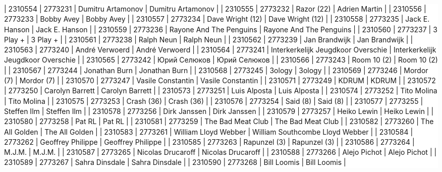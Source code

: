 | 2310554 | 2773231 | Dumitru Artamonov | Dumitru Artamonov |
| 2310555 | 2773232 | Razor (22) | Adrien Martin |
| 2310556 | 2773233 | Bobby Avey | Bobby Avey |
| 2310557 | 2773234 | Dave Wright (12) | Dave Wright (12) |
| 2310558 | 2773235 | Jack E. Hanson | Jack E. Hanson |
| 2310559 | 2773236 | Rayone And The Penguins | Rayone And The Penguins |
| 2310560 | 2773237 | 3 Play + | 3 Play + |
| 2310561 | 2773238 | Ralph Neun | Ralph Neun |
| 2310562 | 2773239 | Jan Brandwijk | Jan Brandwijk |
| 2310563 | 2773240 | André Verwoerd | André Verwoerd |
| 2310564 | 2773241 | Interkerkelijk Jeugdkoor Overschie | Interkerkelijk Jeugdkoor Overschie |
| 2310565 | 2773242 | Юрий Селюков | Юрий Селюков |
| 2310566 | 2773243 | Room 10 (2) | Room 10 (2) |
| 2310567 | 2773244 | Jonathan Burn | Jonathan Burn |
| 2310568 | 2773245 | 3ology | 3ology |
| 2310569 | 2773246 | Mordor (7) | Mordor (7) |
| 2310570 | 2773247 | Vasile Constantin | Vasile Constantin |
| 2310571 | 2773249 | KDRUM | KDRUM |
| 2310572 | 2773250 | Carolyn Barrett | Carolyn Barrett |
| 2310573 | 2773251 | Luis Alposta | Luis Alposta |
| 2310574 | 2773252 | Tito Molina | Tito Molina |
| 2310575 | 2773253 | Crash (36) | Crash (36) |
| 2310576 | 2773254 | Said (8) | Said (8) |
| 2310577 | 2773255 | Steffen Ilm | Steffen Ilm |
| 2310578 | 2773256 | Dirk Janssen | Dirk Janssen |
| 2310579 | 2773257 | Heiko Lewin | Heiko Lewin |
| 2310580 | 2773258 | Pat RL | Pat RL |
| 2310581 | 2773259 | The Bad Meat Club | The Bad Meat Club |
| 2310582 | 2773260 | The All Golden | The All Golden |
| 2310583 | 2773261 | William Lloyd Webber | William Southcombe Lloyd Webber |
| 2310584 | 2773262 | Geoffrey Philippe | Geoffrey Philippe |
| 2310585 | 2773263 | Rapunzel (3) | Rapunzel (3) |
| 2310586 | 2773264 | M.J.M. | M.J.M. |
| 2310587 | 2773265 | Nicolas Drucaroff | Nicolas Drucaroff |
| 2310588 | 2773266 | Alejo Pichot | Alejo Pichot |
| 2310589 | 2773267 | Sahra Dinsdale | Sahra Dinsdale |
| 2310590 | 2773268 | Bill Loomis | Bill Loomis |